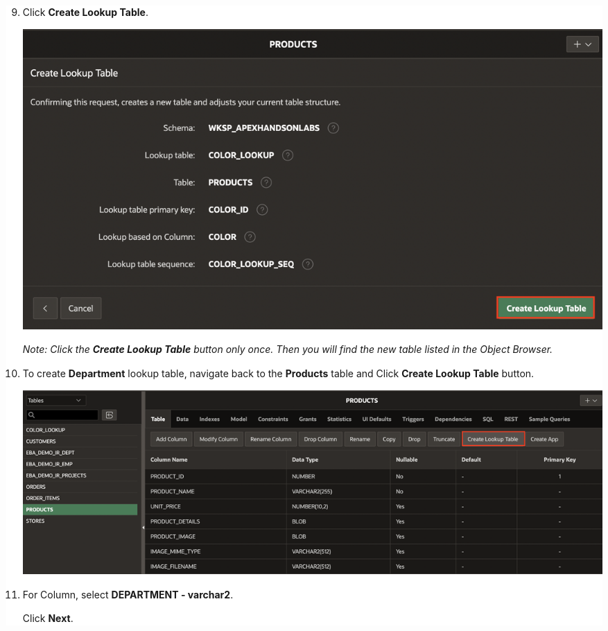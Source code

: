 9. Click **Create Lookup Table**.

    ![](./images2/create-color-lookup2.png " ")

    *Note: Click the **Create Lookup Table** button only once. Then you will find the new table listed in the Object Browser.*

10. To create **Department** lookup table, navigate back to the **Products** table and Click **Create Lookup Table** button.

    ![](./images2/create-lookup-tables2.png " ")

11. For Column, select **DEPARTMENT - varchar2**.

    Click **Next**.

